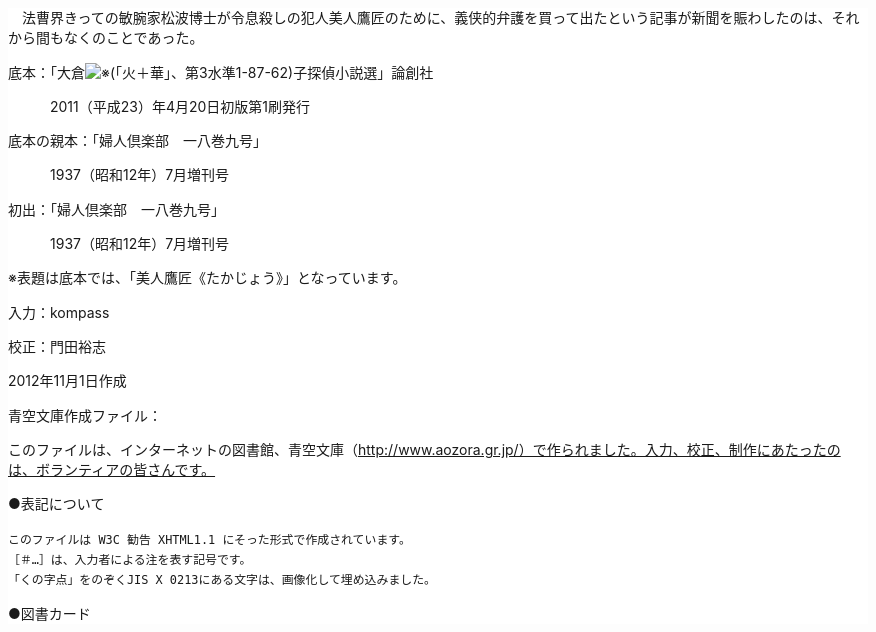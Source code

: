 

　法曹界きっての敏腕家松波博士が令息殺しの犯人美人鷹匠のために、義侠的弁護を買って出たという記事が新聞を賑わしたのは、それから間もなくのことであった。













底本：「大倉![※(「火＋華」、第3水準1-87-62)](https://www.aozora.gr.jp/cards/001669/files/../../../gaiji/1-87/1-87-62.png)子探偵小説選」論創社

　　　2011（平成23）年4月20日初版第1刷発行

底本の親本：「婦人倶楽部　一八巻九号」

　　　1937（昭和12年）7月増刊号

初出：「婦人倶楽部　一八巻九号」

　　　1937（昭和12年）7月増刊号

※表題は底本では、「美人鷹匠《たかじょう》」となっています。

入力：kompass

校正：門田裕志

2012年11月1日作成

青空文庫作成ファイル：

このファイルは、インターネットの図書館、青空文庫（http://www.aozora.gr.jp/）で作られました。入力、校正、制作にあたったのは、ボランティアの皆さんです。











●表記について


	このファイルは W3C 勧告 XHTML1.1 にそった形式で作成されています。
	［＃…］は、入力者による注を表す記号です。
	「くの字点」をのぞくJIS X 0213にある文字は、画像化して埋め込みました。







●図書カード
